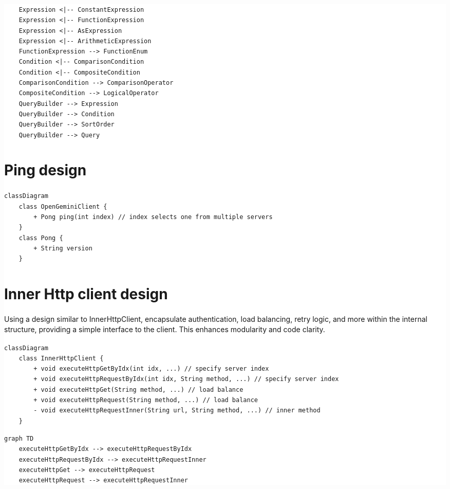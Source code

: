 ```mermaid
    Expression <|-- ConstantExpression
    Expression <|-- FunctionExpression
    Expression <|-- AsExpression
    Expression <|-- ArithmeticExpression
    FunctionExpression --> FunctionEnum
    Condition <|-- ComparisonCondition
    Condition <|-- CompositeCondition
    ComparisonCondition --> ComparisonOperator
    CompositeCondition --> LogicalOperator
    QueryBuilder --> Expression
    QueryBuilder --> Condition
    QueryBuilder --> SortOrder
    QueryBuilder --> Query
```

# Ping design

```mermaid
classDiagram
    class OpenGeminiClient {
        + Pong ping(int index) // index selects one from multiple servers
    }
    class Pong {
        + String version
    }
```

# Inner Http client design

Using a design similar to InnerHttpClient, encapsulate authentication, load balancing, retry logic, and more within the internal structure, providing a simple interface to the client. This enhances modularity and code clarity.

```mermaid
classDiagram
    class InnerHttpClient {
        + void executeHttpGetByIdx(int idx, ...) // specify server index
        + void executeHttpRequestByIdx(int idx, String method, ...) // specify server index
        + void executeHttpGet(String method, ...) // load balance
        + void executeHttpRequest(String method, ...) // load balance
        - void executeHttpRequestInner(String url, String method, ...) // inner method
    }
```

```mermaid
graph TD
    executeHttpGetByIdx --> executeHttpRequestByIdx
    executeHttpRequestByIdx --> executeHttpRequestInner
    executeHttpGet --> executeHttpRequest
    executeHttpRequest --> executeHttpRequestInner
```
